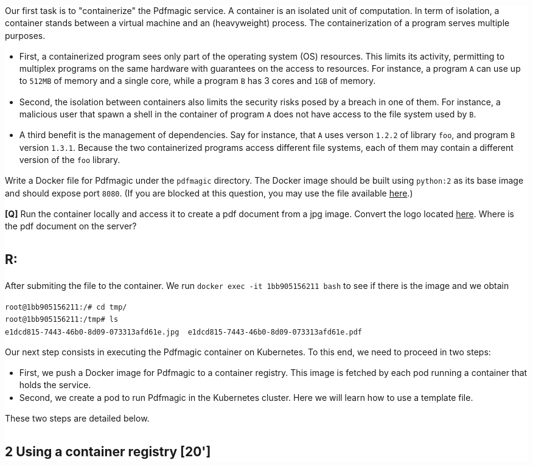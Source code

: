 Our first task is to "containerize" the Pdfmagic service.
A container is an isolated unit of computation.
In term of isolation, a container stands between a virtual machine and an (heavyweight) process.
The containerization of a program serves multiple purposes.

- First, a containerized program sees only part of the operating system (OS) resources.
  This limits its activity, permitting to multiplex programs on the same hardware with guarantees on the access to resources.
  For instance, a program `A` can use up to `512MB` of memory and a single core, while a program `B` has 3 cores and `1GB` of memory.

- Second, the isolation between containers also limits the security risks posed by a breach in one of them.
  For instance, a malicious user that spawn a shell in the container of program `A` does not have access to the file system used by `B`.

- A third benefit is the management of dependencies.
  Say for instance, that `A` uses verson `1.2.2` of library `foo`, and program `B` version `1.3.1`.
  Because the two containerized programs access different file systems, each of them may contain a different version of the `foo` library.

Write a Docker file for Pdfmagic under the `pdfmagic` directory.
The Docker image should be built using `python:2` as its base image and should expose port `8080`.
(If you are blocked at this question, you may use the file available [here](https://gist.github.com/d977bdebae3c8214d9b039db62380800).)

**[Q]** Run the container locally and access it to create a pdf document from a jpg image.
Convert the logo located [here](https://formulaires.polytechnique.fr/candidatures/commun/assets/img/logo_ip_paris_vertical_blanc.jpg).
Where is the pdf document on the server?

## R:

After submiting the file to the container. We run `docker exec -it 1bb905156211 bash` to see if there is the image and we obtain

```
root@1bb905156211:/# cd tmp/
root@1bb905156211:/tmp# ls
e1dcd815-7443-46b0-8d09-073313afd61e.jpg  e1dcd815-7443-46b0-8d09-073313afd61e.pdf

```

Our next step consists in executing the Pdfmagic container on Kubernetes.
To this end, we need to proceed in two steps:

- First, we push a Docker image for Pdfmagic to a container registry.
  This image is fetched by each pod running a container that holds the service.
- Second, we create a pod to run Pdfmagic in the Kubernetes cluster.
  Here we will learn how to use a template file.

These two steps are detailed below.

## 2 Using a container registry [20']
